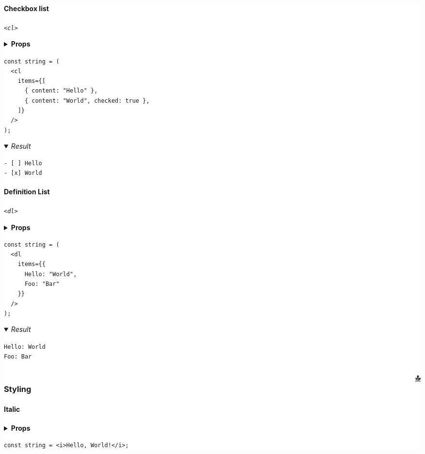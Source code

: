 #### Checkbox list
_`<cl>`_

<details><summary><b>Props</b></summary></details>

```tsx
const string = (
  <cl
    items={[
      { content: "Hello" },
      { content: "World", checked: true },
    ]}
  />
);
```

<details open>
  <summary><i>Result</i></summary>

  ```
  - [ ] Hello
  - [x] World
  ```
</details>

#### Definition List
_`<dl>`_

<details><summary><b>Props</b></summary></details>

```tsx
const string = (
  <dl
    items={{
      Hello: "World",
      Foo: "Bar"
    }}
  />
);
```

<details open>
  <summary><i>Result</i></summary>

  ```
  Hello: World
  Foo: Bar
  ```
</details>

<h3 id="styling"><div align="right"><a href="#elements">🔝</a></div>Styling</h3>

#### Italic

<details><summary><b>Props</b></summary></details>

```tsx
const string = <i>Hello, World!</i>;
```
